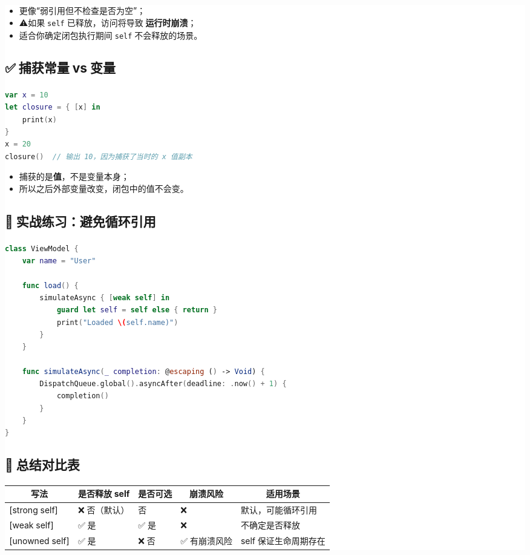 
- 更像“弱引用但不检查是否为空”；
- ⚠️如果 `self` 已释放，访问将导致 **运行时崩溃**；
- 适合你确定闭包执行期间 `self` 不会释放的场景。


## ✅ 捕获常量 vs 变量


```swift
var x = 10
let closure = { [x] in
    print(x)
}
x = 20
closure()  // 输出 10，因为捕获了当时的 x 值副本
```


- 捕获的是**值**，不是变量本身；
- 所以之后外部变量改变，闭包中的值不会变。


## 🔧 实战练习：避免循环引用


```swift
class ViewModel {
    var name = "User"
    
    func load() {
        simulateAsync { [weak self] in
            guard let self = self else { return }
            print("Loaded \(self.name)")
        }
    }
    
    func simulateAsync(_ completion: @escaping () -> Void) {
        DispatchQueue.global().asyncAfter(deadline: .now() + 1) {
            completion()
        }
    }
}
```



## 📌 总结对比表


| 写法 | 是否释放 self | 是否可选 | 崩溃风险 | 适用场景 |
| ---- | ---- | ---- | ---- | ---- |
| [strong self] | ❌ 否（默认） | 否 | ❌ | 默认，可能循环引用 |
| [weak self] | ✅ 是 | ✅ 是 | ❌ | 不确定是否释放 |
| [unowned self] | ✅ 是 | ❌ 否 | ✅ 有崩溃风险 | self 保证生命周期存在 |
